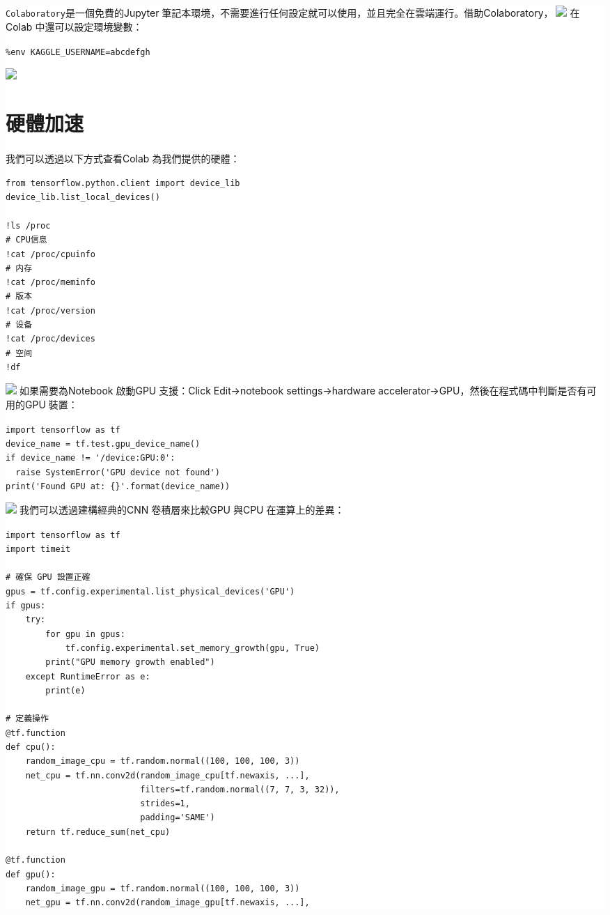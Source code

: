 ```Colaboratory```是一個免費的Jupyter 筆記本環境，不需要進行任何設定就可以使用，並且完全在雲端運行。借助Colaboratory，
![](report/a16.jpg)
在Colab 中還可以設定環境變數：

    %env KAGGLE_USERNAME=abcdefgh

![](report/a15.jpg)

# 硬體加速
我們可以透過以下方式查看Colab 為我們提供的硬體：

    from tensorflow.python.client import device_lib
    device_lib.list_local_devices()
    
    !ls /proc
    # CPU信息
    !cat /proc/cpuinfo
    # 内存
    !cat /proc/meminfo
    # 版本
    !cat /proc/version
    # 设备
    !cat /proc/devices
    # 空间
    !df
![](report/a14.jpg)
如果需要為Notebook 啟動GPU 支援：Click Edit->notebook settings->hardware accelerator->GPU，然後在程式碼中判斷是否有可用的GPU 裝置：

    import tensorflow as tf
    device_name = tf.test.gpu_device_name()
    if device_name != '/device:GPU:0':
      raise SystemError('GPU device not found')
    print('Found GPU at: {}'.format(device_name))
![](report/a13.jpg)
我們可以透過建構經典的CNN 卷積層來比較GPU 與CPU 在運算上的差異：

    import tensorflow as tf
    import timeit
    
    # 確保 GPU 設置正確
    gpus = tf.config.experimental.list_physical_devices('GPU')
    if gpus:
        try:
            for gpu in gpus:
                tf.config.experimental.set_memory_growth(gpu, True)
            print("GPU memory growth enabled")
        except RuntimeError as e:
            print(e)
    
    # 定義操作
    @tf.function
    def cpu():
        random_image_cpu = tf.random.normal((100, 100, 100, 3))
        net_cpu = tf.nn.conv2d(random_image_cpu[tf.newaxis, ...], 
                               filters=tf.random.normal((7, 7, 3, 32)), 
                               strides=1, 
                               padding='SAME')
        return tf.reduce_sum(net_cpu)
    
    @tf.function
    def gpu():
        random_image_gpu = tf.random.normal((100, 100, 100, 3))
        net_gpu = tf.nn.conv2d(random_image_gpu[tf.newaxis, ...], 
```